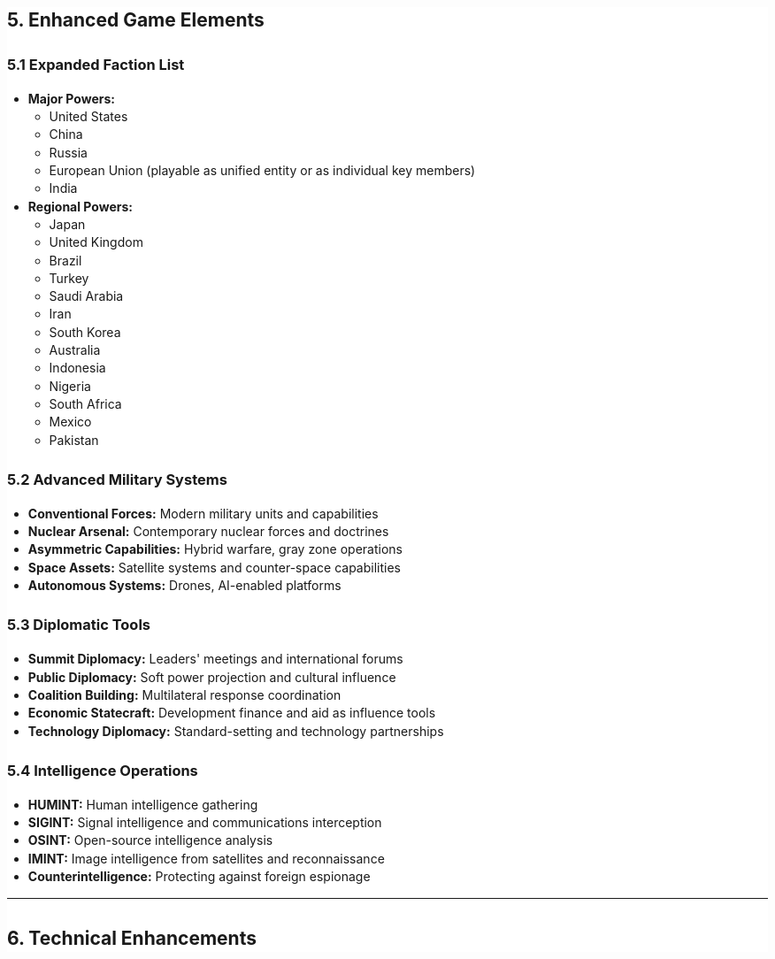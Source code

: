 
## 5. Enhanced Game Elements

### 5.1 Expanded Faction List
- **Major Powers:**
  - United States
  - China
  - Russia
  - European Union (playable as unified entity or as individual key members)
  - India
- **Regional Powers:**
  - Japan
  - United Kingdom
  - Brazil
  - Turkey
  - Saudi Arabia
  - Iran
  - South Korea
  - Australia
  - Indonesia
  - Nigeria
  - South Africa
  - Mexico
  - Pakistan

### 5.2 Advanced Military Systems
- **Conventional Forces:** Modern military units and capabilities
- **Nuclear Arsenal:** Contemporary nuclear forces and doctrines
- **Asymmetric Capabilities:** Hybrid warfare, gray zone operations
- **Space Assets:** Satellite systems and counter-space capabilities
- **Autonomous Systems:** Drones, AI-enabled platforms

### 5.3 Diplomatic Tools
- **Summit Diplomacy:** Leaders' meetings and international forums
- **Public Diplomacy:** Soft power projection and cultural influence
- **Coalition Building:** Multilateral response coordination
- **Economic Statecraft:** Development finance and aid as influence tools
- **Technology Diplomacy:** Standard-setting and technology partnerships

### 5.4 Intelligence Operations
- **HUMINT:** Human intelligence gathering
- **SIGINT:** Signal intelligence and communications interception
- **OSINT:** Open-source intelligence analysis
- **IMINT:** Image intelligence from satellites and reconnaissance
- **Counterintelligence:** Protecting against foreign espionage

---

## 6. Technical Enhancements
